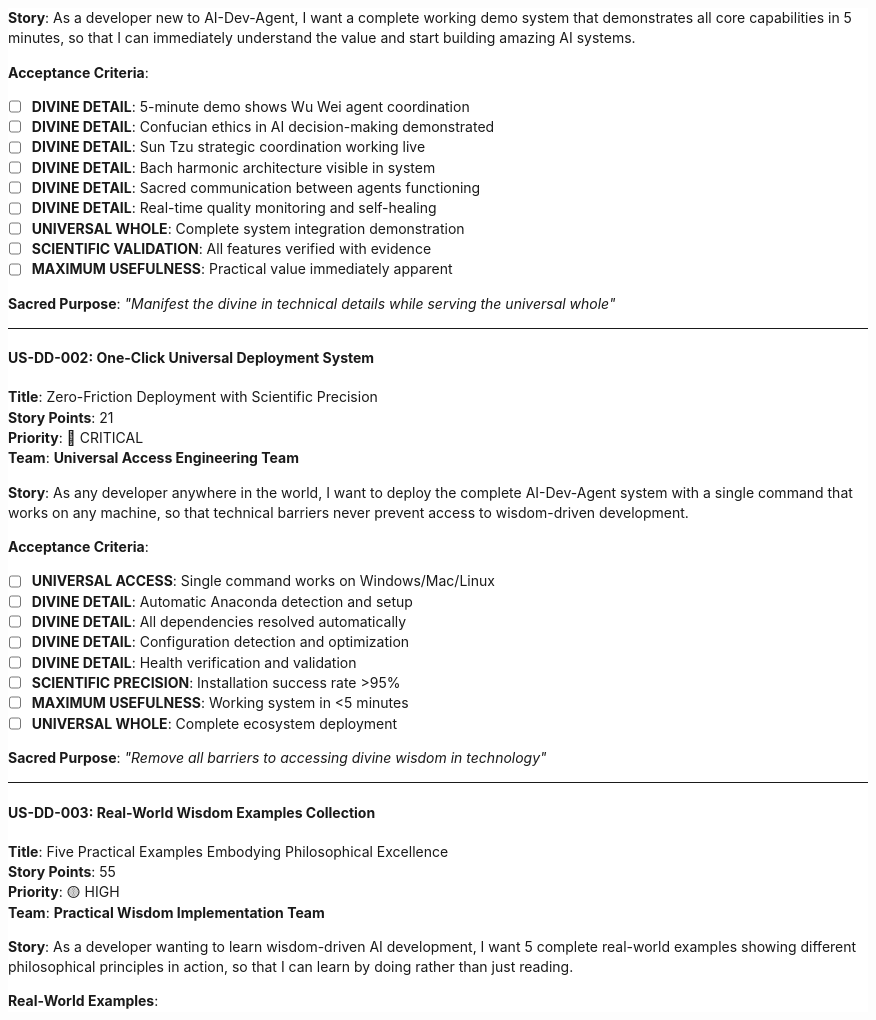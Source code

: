 **Story**: As a developer new to AI-Dev-Agent, I want a complete working demo system that demonstrates all core capabilities in 5 minutes, so that I can immediately understand the value and start building amazing AI systems.

**Acceptance Criteria**:
- [ ] **DIVINE DETAIL**: 5-minute demo shows Wu Wei agent coordination
- [ ] **DIVINE DETAIL**: Confucian ethics in AI decision-making demonstrated
- [ ] **DIVINE DETAIL**: Sun Tzu strategic coordination working live
- [ ] **DIVINE DETAIL**: Bach harmonic architecture visible in system
- [ ] **DIVINE DETAIL**: Sacred communication between agents functioning
- [ ] **DIVINE DETAIL**: Real-time quality monitoring and self-healing
- [ ] **UNIVERSAL WHOLE**: Complete system integration demonstration
- [ ] **SCIENTIFIC VALIDATION**: All features verified with evidence
- [ ] **MAXIMUM USEFULNESS**: Practical value immediately apparent

**Sacred Purpose**: *"Manifest the divine in technical details while serving the universal whole"*

---

#### **US-DD-002: One-Click Universal Deployment System**
**Title**: Zero-Friction Deployment with Scientific Precision  
**Story Points**: 21  
**Priority**: 🔴 CRITICAL  
**Team**: **Universal Access Engineering Team**  

**Story**: As any developer anywhere in the world, I want to deploy the complete AI-Dev-Agent system with a single command that works on any machine, so that technical barriers never prevent access to wisdom-driven development.

**Acceptance Criteria**:
- [ ] **UNIVERSAL ACCESS**: Single command works on Windows/Mac/Linux
- [ ] **DIVINE DETAIL**: Automatic Anaconda detection and setup
- [ ] **DIVINE DETAIL**: All dependencies resolved automatically
- [ ] **DIVINE DETAIL**: Configuration detection and optimization
- [ ] **DIVINE DETAIL**: Health verification and validation
- [ ] **SCIENTIFIC PRECISION**: Installation success rate >95%
- [ ] **MAXIMUM USEFULNESS**: Working system in <5 minutes
- [ ] **UNIVERSAL WHOLE**: Complete ecosystem deployment

**Sacred Purpose**: *"Remove all barriers to accessing divine wisdom in technology"*

---

#### **US-DD-003: Real-World Wisdom Examples Collection**
**Title**: Five Practical Examples Embodying Philosophical Excellence  
**Story Points**: 55  
**Priority**: 🟡 HIGH  
**Team**: **Practical Wisdom Implementation Team**  

**Story**: As a developer wanting to learn wisdom-driven AI development, I want 5 complete real-world examples showing different philosophical principles in action, so that I can learn by doing rather than just reading.

**Real-World Examples**:

